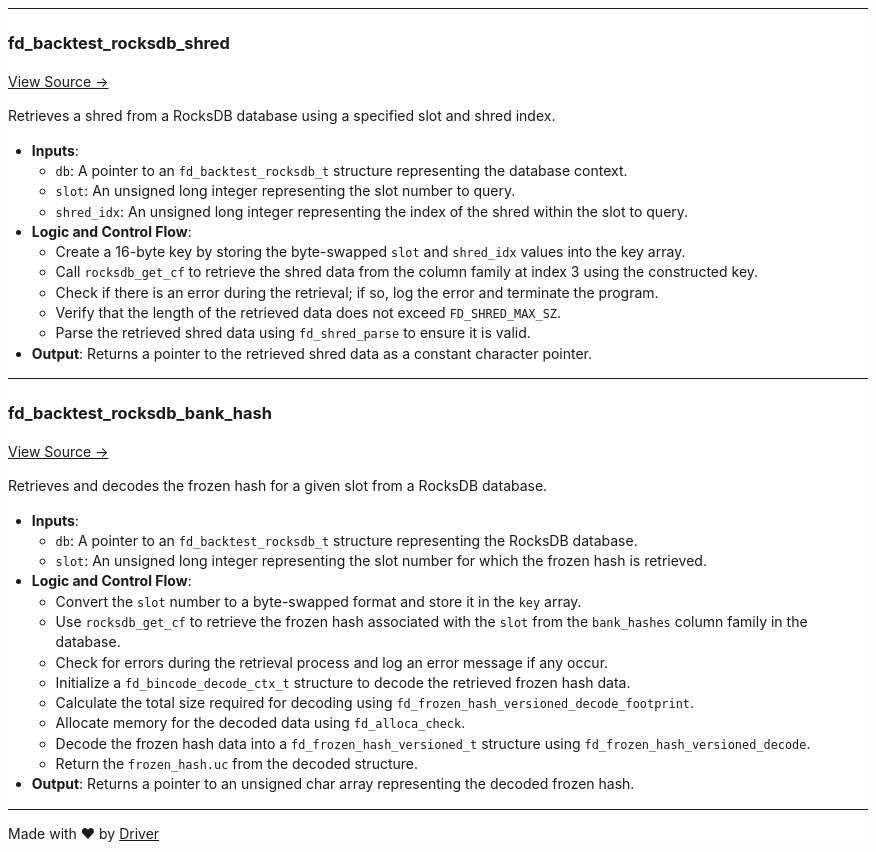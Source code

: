 
---
### fd\_backtest\_rocksdb\_shred
[View Source →](<../../../../../src/discof/backtest/fd_backtest_rocksdb.c#L155>)

Retrieves a shred from a RocksDB database using a specified slot and shred index.
- **Inputs**:
    - ``db``: A pointer to an `fd_backtest_rocksdb_t` structure representing the database context.
    - ``slot``: An unsigned long integer representing the slot number to query.
    - ``shred_idx``: An unsigned long integer representing the index of the shred within the slot to query.
- **Logic and Control Flow**:
    - Create a 16-byte key by storing the byte-swapped `slot` and `shred_idx` values into the key array.
    - Call `rocksdb_get_cf` to retrieve the shred data from the column family at index 3 using the constructed key.
    - Check if there is an error during the retrieval; if so, log the error and terminate the program.
    - Verify that the length of the retrieved data does not exceed `FD_SHRED_MAX_SZ`.
    - Parse the retrieved shred data using `fd_shred_parse` to ensure it is valid.
- **Output**: Returns a pointer to the retrieved shred data as a constant character pointer.


---
### fd\_backtest\_rocksdb\_bank\_hash
[View Source →](<../../../../../src/discof/backtest/fd_backtest_rocksdb.c#L173>)

Retrieves and decodes the frozen hash for a given slot from a RocksDB database.
- **Inputs**:
    - ``db``: A pointer to an `fd_backtest_rocksdb_t` structure representing the RocksDB database.
    - ``slot``: An unsigned long integer representing the slot number for which the frozen hash is retrieved.
- **Logic and Control Flow**:
    - Convert the `slot` number to a byte-swapped format and store it in the `key` array.
    - Use `rocksdb_get_cf` to retrieve the frozen hash associated with the `slot` from the `bank_hashes` column family in the database.
    - Check for errors during the retrieval process and log an error message if any occur.
    - Initialize a `fd_bincode_decode_ctx_t` structure to decode the retrieved frozen hash data.
    - Calculate the total size required for decoding using `fd_frozen_hash_versioned_decode_footprint`.
    - Allocate memory for the decoded data using `fd_alloca_check`.
    - Decode the frozen hash data into a `fd_frozen_hash_versioned_t` structure using `fd_frozen_hash_versioned_decode`.
    - Return the `frozen_hash.uc` from the decoded structure.
- **Output**: Returns a pointer to an unsigned char array representing the decoded frozen hash.



---
Made with ❤️ by [Driver](https://www.driver.ai/)